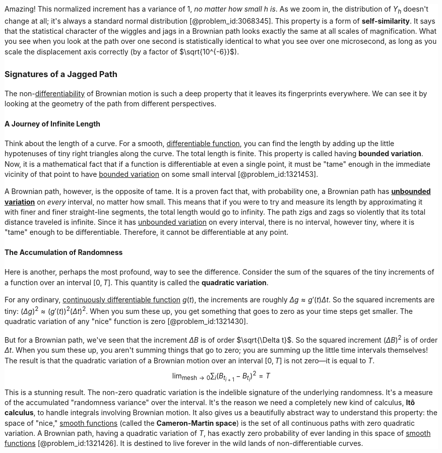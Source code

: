 Amazing! This normalized increment has a variance of 1, *no matter how small $h$ is*. As we zoom in, the distribution of $Y_h$ doesn't change at all; it's always a standard normal distribution [@problem_id:3068345]. This property is a form of **self-similarity**. It says that the statistical character of the wiggles and jags in a Brownian path looks exactly the same at all scales of magnification. What you see when you look at the path over one second is statistically identical to what you see over one microsecond, as long as you scale the displacement axis correctly (by a factor of $\sqrt{10^{-6}}$).

### Signatures of a Jagged Path

The non-[differentiability](@article_id:140369) of Brownian motion is such a deep property that it leaves its fingerprints everywhere. We can see it by looking at the geometry of the path from different perspectives.

#### A Journey of Infinite Length

Think about the length of a curve. For a smooth, [differentiable function](@article_id:144096), you can find the length by adding up the little hypotenuses of tiny right triangles along the curve. The total length is finite. This property is called having **bounded variation**. Now, it is a mathematical fact that if a function is differentiable at even a single point, it must be "tame" enough in the immediate vicinity of that point to have [bounded variation](@article_id:138797) on some small interval [@problem_id:1321453].

A Brownian path, however, is the opposite of tame. It is a proven fact that, with probability one, a Brownian path has **[unbounded variation](@article_id:198022)** on *every* interval, no matter how small. This means that if you were to try and measure its length by approximating it with finer and finer straight-line segments, the total length would go to infinity. The path zigs and zags so violently that its total distance traveled is infinite. Since it has [unbounded variation](@article_id:198022) on every interval, there is no interval, however tiny, where it is "tame" enough to be differentiable. Therefore, it cannot be differentiable at any point.

#### The Accumulation of Randomness

Here is another, perhaps the most profound, way to see the difference. Consider the sum of the squares of the tiny increments of a function over an interval $[0, T]$. This quantity is called the **quadratic variation**.

For any ordinary, [continuously differentiable function](@article_id:199855) $g(t)$, the increments are roughly $\Delta g \approx g'(t) \Delta t$. So the squared increments are tiny: $(\Delta g)^2 \approx (g'(t))^2 (\Delta t)^2$. When you sum these up, you get something that goes to zero as your time steps get smaller. The quadratic variation of any "nice" function is zero [@problem_id:1321430].

But for a Brownian path, we've seen that the increment $\Delta B$ is of order $\sqrt{\Delta t}$. So the squared increment $(\Delta B)^2$ is of order $\Delta t$. When you sum these up, you aren't summing things that go to zero; you are summing up the little time intervals themselves! The result is that the quadratic variation of a Brownian motion over an interval $[0, T]$ is not zero—it is equal to $T$.
$$
\lim_{\text{mesh}\to 0} \sum_{i} (B_{t_{i+1}} - B_{t_i})^2 = T
$$
This is a stunning result. The non-zero quadratic variation is the indelible signature of the underlying randomness. It's a measure of the accumulated "randomness variance" over the interval. It's the reason we need a completely new kind of calculus, **Itô calculus**, to handle integrals involving Brownian motion. It also gives us a beautifully abstract way to understand this property: the space of "nice," [smooth functions](@article_id:138448) (called the **Cameron-Martin space**) is the set of all continuous paths with zero quadratic variation. A Brownian path, having a quadratic variation of $T$, has exactly zero probability of ever landing in this space of [smooth functions](@article_id:138448) [@problem_id:1321426]. It is destined to live forever in the wild lands of non-differentiable curves.
